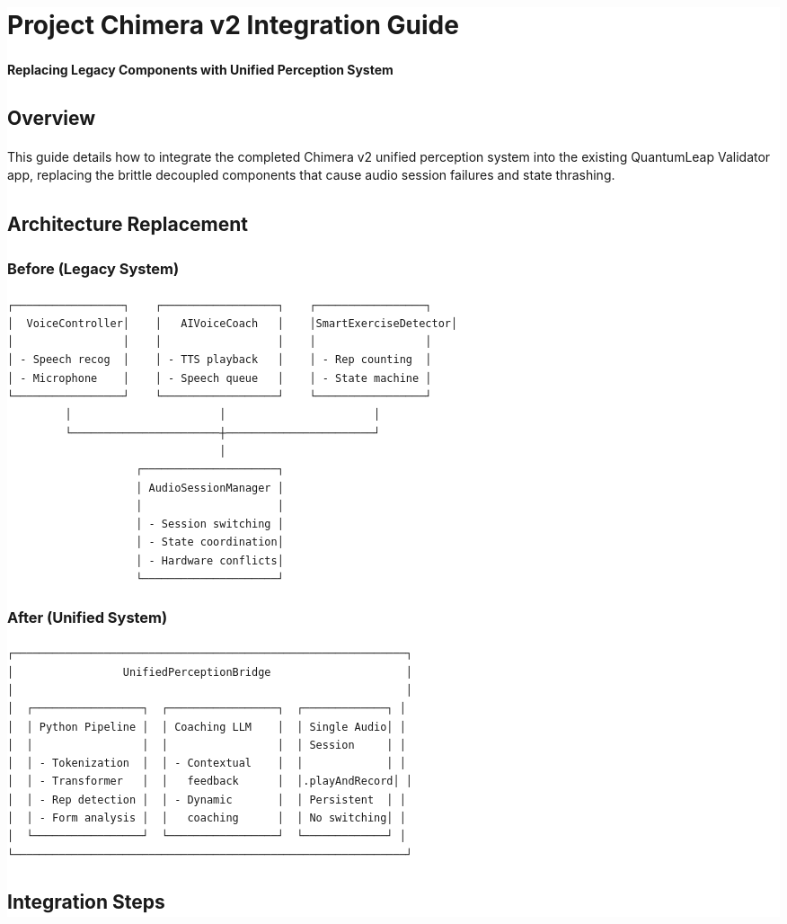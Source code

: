 # Project Chimera v2 Integration Guide
**Replacing Legacy Components with Unified Perception System**

## Overview

This guide details how to integrate the completed Chimera v2 unified perception system into the existing QuantumLeap Validator app, replacing the brittle decoupled components that cause audio session failures and state thrashing.

## Architecture Replacement

### Before (Legacy System)
```
┌─────────────────┐    ┌──────────────────┐    ┌─────────────────┐
│  VoiceController│    │   AIVoiceCoach   │    │SmartExerciseDetector│
│                 │    │                  │    │                 │
│ - Speech recog  │    │ - TTS playback   │    │ - Rep counting  │
│ - Microphone    │    │ - Speech queue   │    │ - State machine │
└─────────────────┘    └──────────────────┘    └─────────────────┘
         │                       │                       │
         └───────────────────────┼───────────────────────┘
                                 │
                    ┌─────────────────────┐
                    │ AudioSessionManager │
                    │                     │
                    │ - Session switching │
                    │ - State coordination│
                    │ - Hardware conflicts│
                    └─────────────────────┘
```

### After (Unified System)
```
┌─────────────────────────────────────────────────────────────┐
│                 UnifiedPerceptionBridge                     │
│                                                             │
│  ┌─────────────────┐  ┌─────────────────┐  ┌─────────────┐ │
│  │ Python Pipeline │  │ Coaching LLM    │  │ Single Audio│ │
│  │                 │  │                 │  │ Session     │ │
│  │ - Tokenization  │  │ - Contextual    │  │             │ │
│  │ - Transformer   │  │   feedback      │  │.playAndRecord│ │
│  │ - Rep detection │  │ - Dynamic       │  │ Persistent  │ │
│  │ - Form analysis │  │   coaching      │  │ No switching│ │
│  └─────────────────┘  └─────────────────┘  └─────────────┘ │
└─────────────────────────────────────────────────────────────┘
```

## Integration Steps

